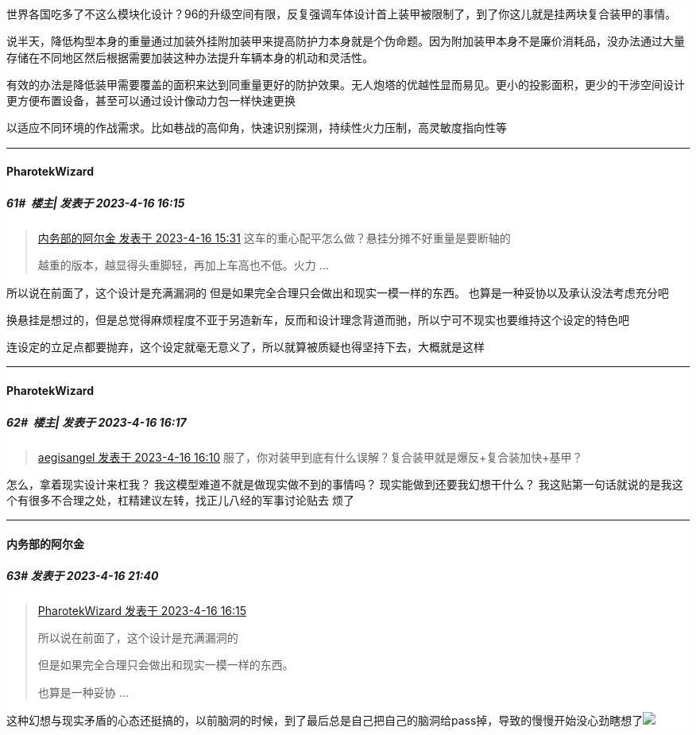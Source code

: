 世界各国吃多了不这么模块化设计？96的升级空间有限，反复强调车体设计首上装甲被限制了，到了你这儿就是挂两块复合装甲的事情。

说半天，降低构型本身的重量通过加装外挂附加装甲来提高防护力本身就是个伪命题。因为附加装甲本身不是廉价消耗品，没办法通过大量存储在不同地区然后根据需要加装这种办法提升车辆本身的机动和灵活性。

有效的办法是降低装甲需要覆盖的面积来达到同重量更好的防护效果。无人炮塔的优越性显而易见。更小的投影面积，更少的干涉空间设计更方便布置设备，甚至可以通过设计像动力包一样快速更换

以适应不同环境的作战需求。比如巷战的高仰角，快速识别探测，持续性火力压制，高灵敏度指向性等


*****

####  PharotekWizard  
##### 61#         楼主| 发表于 2023-4-16 16:15

<blockquote><a href="httphttps://bbs.saraba1st.com/2b/forum.php?mod=redirect&amp;goto=findpost&amp;pid=60476521&amp;ptid=2128968" target="_blank">内务部的阿尔金 发表于 2023-4-16 15:31</a>
这车的重心配平怎么做？悬挂分摊不好重量是要断轴的

越重的版本，越显得头重脚轻，再加上车高也不低。火力 ...</blockquote>
所以说在前面了，这个设计是充满漏洞的
但是如果完全合理只会做出和现实一模一样的东西。
也算是一种妥协以及承认没法考虑充分吧

换悬挂是想过的，但是总觉得麻烦程度不亚于另造新车，反而和设计理念背道而驰，所以宁可不现实也要维持这个设定的特色吧

连设定的立足点都要抛弃，这个设定就毫无意义了，所以就算被质疑也得坚持下去，大概就是这样

*****

####  PharotekWizard  
##### 62#         楼主| 发表于 2023-4-16 16:17

<blockquote><a href="httphttps://bbs.saraba1st.com/2b/forum.php?mod=redirect&amp;goto=findpost&amp;pid=60477023&amp;ptid=2128968" target="_blank">aegisangel 发表于 2023-4-16 16:10</a>
服了，你对装甲到底有什么误解？复合装甲就是爆反+复合装加快+基甲？</blockquote>
怎么，拿着现实设计来杠我？
我这模型难道不就是做现实做不到的事情吗？
现实能做到还要我幻想干什么？
我这贴第一句话就说的是我这个有很多不合理之处，杠精建议左转，找正儿八经的军事讨论贴去
烦了


*****

####  内务部的阿尔金  
##### 63#       发表于 2023-4-16 21:40

<blockquote><a href="httphttps://bbs.saraba1st.com/2b/forum.php?mod=redirect&amp;goto=findpost&amp;pid=60477114&amp;ptid=2128968" target="_blank">PharotekWizard 发表于 2023-4-16 16:15</a>

所以说在前面了，这个设计是充满漏洞的

但是如果完全合理只会做出和现实一模一样的东西。

也算是一种妥协 ...</blockquote>
这种幻想与现实矛盾的心态还挺搞的，以前脑洞的时候，到了最后总是自己把自己的脑洞给pass掉，导致的慢慢开始没心劲瞎想了<img src="https://static.saraba1st.com/image/smiley/face2017/044.png" referrerpolicy="no-referrer">
